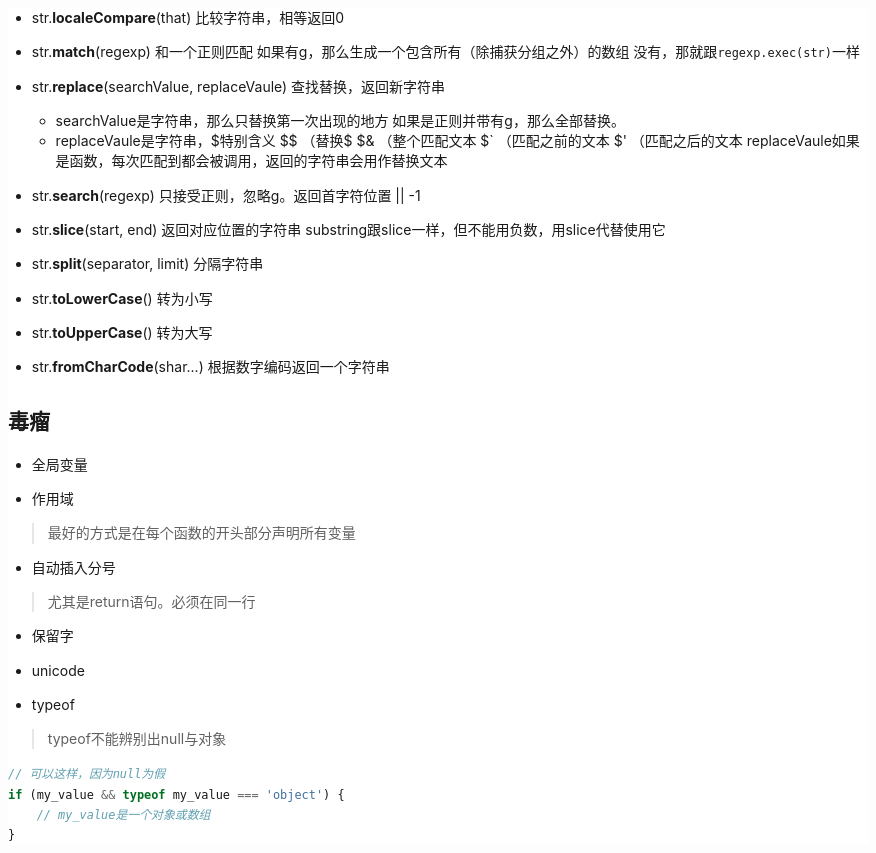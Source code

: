 - str.**localeCompare**(that)
  比较字符串，相等返回0

- str.**match**(regexp)
  和一个正则匹配
  如果有g，那么生成一个包含所有（除捕获分组之外）的数组
  没有，那就跟`regexp.exec(str)`一样

- str.**replace**(searchValue, replaceVaule)
  查找替换，返回新字符串
    - searchValue是字符串，那么只替换第一次出现的地方
      如果是正则并带有g，那么全部替换。
    - replaceVaule是字符串，\$特别含义
      $$ （替换$
      $& （整个匹配文本
      $` （匹配之前的文本
      $' （匹配之后的文本
      replaceVaule如果是函数，每次匹配到都会被调用，返回的字符串会用作替换文本

- str.**search**(regexp)
  只接受正则，忽略g。返回首字符位置 || -1

- str.**slice**(start, end)
  返回对应位置的字符串
  substring跟slice一样，但不能用负数，用slice代替使用它

- str.**split**(separator, limit)
  分隔字符串

- str.**toLowerCase**()
  转为小写

- str.**toUpperCase**()
  转为大写

- str.**fromCharCode**(shar...)
  根据数字编码返回一个字符串

## 毒瘤 ##

- 全局变量

- 作用域

> 最好的方式是在每个函数的开头部分声明所有变量

- 自动插入分号

> 尤其是return语句。必须在同一行

- 保留字

- unicode

- typeof

> typeof不能辨别出null与对象

```js
// 可以这样，因为null为假
if (my_value && typeof my_value === 'object') {
    // my_value是一个对象或数组
}
```
